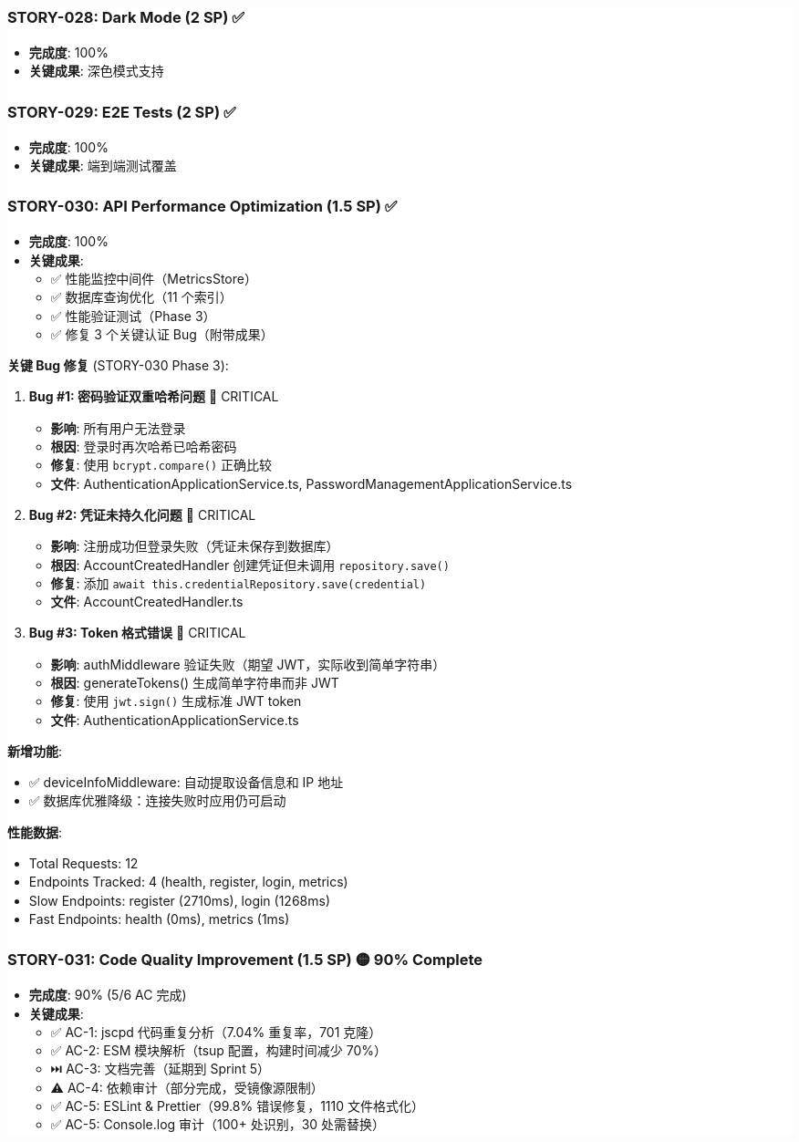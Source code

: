 ### STORY-028: Dark Mode (2 SP) ✅
- **完成度**: 100%
- **关键成果**: 深色模式支持

### STORY-029: E2E Tests (2 SP) ✅
- **完成度**: 100%
- **关键成果**: 端到端测试覆盖

### STORY-030: API Performance Optimization (1.5 SP) ✅
- **完成度**: 100%
- **关键成果**:
  - ✅ 性能监控中间件（MetricsStore）
  - ✅ 数据库查询优化（11 个索引）
  - ✅ 性能验证测试（Phase 3）
  - ✅ 修复 3 个关键认证 Bug（附带成果）

**关键 Bug 修复** (STORY-030 Phase 3):
1. **Bug #1: 密码验证双重哈希问题** 🔴 CRITICAL
   - **影响**: 所有用户无法登录
   - **根因**: 登录时再次哈希已哈希密码
   - **修复**: 使用 `bcrypt.compare()` 正确比较
   - **文件**: AuthenticationApplicationService.ts, PasswordManagementApplicationService.ts

2. **Bug #2: 凭证未持久化问题** 🔴 CRITICAL
   - **影响**: 注册成功但登录失败（凭证未保存到数据库）
   - **根因**: AccountCreatedHandler 创建凭证但未调用 `repository.save()`
   - **修复**: 添加 `await this.credentialRepository.save(credential)`
   - **文件**: AccountCreatedHandler.ts

3. **Bug #3: Token 格式错误** 🔴 CRITICAL
   - **影响**: authMiddleware 验证失败（期望 JWT，实际收到简单字符串）
   - **根因**: generateTokens() 生成简单字符串而非 JWT
   - **修复**: 使用 `jwt.sign()` 生成标准 JWT token
   - **文件**: AuthenticationApplicationService.ts

**新增功能**:
- ✅ deviceInfoMiddleware: 自动提取设备信息和 IP 地址
- ✅ 数据库优雅降级：连接失败时应用仍可启动

**性能数据**:
- Total Requests: 12
- Endpoints Tracked: 4 (health, register, login, metrics)
- Slow Endpoints: register (2710ms), login (1268ms)
- Fast Endpoints: health (0ms), metrics (1ms)

### STORY-031: Code Quality Improvement (1.5 SP) 🟡 90% Complete
- **完成度**: 90% (5/6 AC 完成)
- **关键成果**:
  - ✅ AC-1: jscpd 代码重复分析（7.04% 重复率，701 克隆）
  - ✅ AC-2: ESM 模块解析（tsup 配置，构建时间减少 70%）
  - ⏭️ AC-3: 文档完善（延期到 Sprint 5）
  - ⚠️ AC-4: 依赖审计（部分完成，受镜像源限制）
  - ✅ AC-5: ESLint & Prettier（99.8% 错误修复，1110 文件格式化）
  - ✅ AC-5: Console.log 审计（100+ 处识别，30 处需替换）
